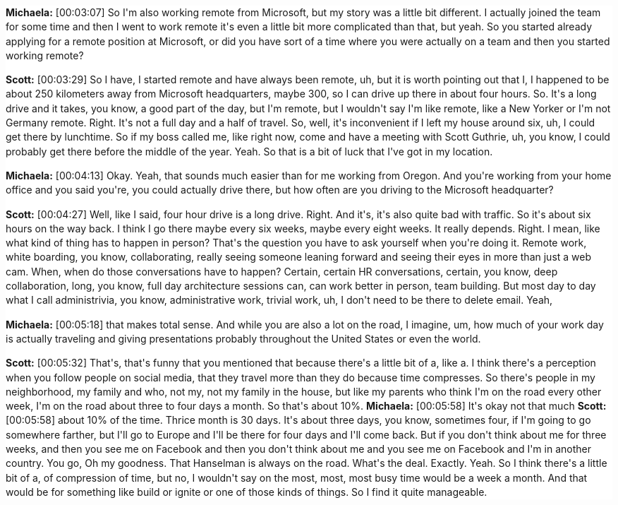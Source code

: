 **Michaela:** [00:03:07] So I'm also working remote from Microsoft, but my story was
a little bit different.
I actually joined the team for some time and then I went to work remote it's
even a little bit more complicated than that, but yeah. So you started already
applying for a remote position at Microsoft, or did you have sort of a time
where you were actually on a team and then you started working remote?

**Scott:** [00:03:29] So I have, I started remote and have always been remote, uh,
but it is worth pointing out that I, I happened to be about 250 kilometers away
from Microsoft headquarters, maybe 300, so I can drive up there in about four
hours. So. It's a long drive and it takes, you know, a good part of the day, but
I'm remote, but I wouldn't say I'm like remote, like a New Yorker or I'm not
Germany remote.
Right. It's not a full day and a half of travel. So, well, it's inconvenient if
I left my house around six, uh, I could get there by lunchtime. So if my boss
called me, like right now, come and have a meeting with Scott Guthrie, uh, you
know, I could probably get there before the middle of the year. Yeah. So that is
a bit of luck that I've got in my location.

**Michaela:** [00:04:13] Okay. Yeah, that sounds much easier than for me working
from Oregon. And you're working from your home office and you said you're, you
could actually drive there, but how often are you driving to the Microsoft
headquarter?

**Scott:** [00:04:27] Well, like I said, four hour drive is a long drive. Right. And
it's, it's also quite bad with traffic.
So it's about six hours on the way back. I think I go there maybe every six
weeks, maybe every eight weeks. It really depends. Right. I mean, like what kind
of thing has to happen in person? That's the question you have to ask yourself
when you're doing it. Remote work, white boarding, you know, collaborating,
really seeing someone leaning forward and seeing their eyes in more than just a
web cam.
When, when do those conversations have to happen? Certain, certain HR
conversations, certain, you know, deep collaboration, long, you know, full day
architecture sessions can, can work better in person, team building. But most
day to day what I call administrivia, you know, administrative work, trivial
work, uh, I don't need to be there to delete email.
Yeah,

**Michaela:** [00:05:18] that makes total sense. And while you are also a lot on the
road, I imagine, um, how much of your work day is actually traveling and giving
presentations probably throughout the United States or even the world.

**Scott:** [00:05:32] That's, that's funny that you mentioned that because there's a
little bit of a, like a. I think there's a perception when you follow people on
social media, that they travel more than they do because time compresses.
So there's people in my neighborhood, my family and who, not my, not my family
in the house, but like my parents who think I'm on the road every other week,
I'm on the road about three to four days a month. So that's about 10%.
**Michaela:** [00:05:58] It's okay not that much
**Scott:** [00:05:58] about 10% of the time. Thrice month is 30 days. It's about
three days, you know, sometimes four, if I'm going to go somewhere farther, but
I'll go to Europe and I'll be there for four days and I'll come back.
But if you don't think about me for three weeks, and then you see me on Facebook
and then you don't think about me and you see me on Facebook and I'm in another
country. You go, Oh my goodness. That Hanselman is always on the road. What's
the deal. Exactly. Yeah. So I think there's a little bit of a, of compression of
time, but no, I wouldn't say on the most, most, most busy time would be a week a
month.
And that would be for something like build or ignite or one of those kinds of
things. So I find it quite manageable.
